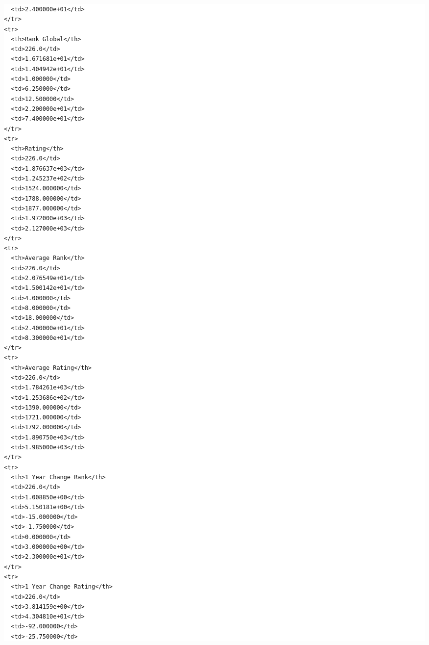       <td>2.400000e+01</td>
    </tr>
    <tr>
      <th>Rank Global</th>
      <td>226.0</td>
      <td>1.671681e+01</td>
      <td>1.404942e+01</td>
      <td>1.000000</td>
      <td>6.250000</td>
      <td>12.500000</td>
      <td>2.200000e+01</td>
      <td>7.400000e+01</td>
    </tr>
    <tr>
      <th>Rating</th>
      <td>226.0</td>
      <td>1.876637e+03</td>
      <td>1.245237e+02</td>
      <td>1524.000000</td>
      <td>1788.000000</td>
      <td>1877.000000</td>
      <td>1.972000e+03</td>
      <td>2.127000e+03</td>
    </tr>
    <tr>
      <th>Average Rank</th>
      <td>226.0</td>
      <td>2.076549e+01</td>
      <td>1.500142e+01</td>
      <td>4.000000</td>
      <td>8.000000</td>
      <td>18.000000</td>
      <td>2.400000e+01</td>
      <td>8.300000e+01</td>
    </tr>
    <tr>
      <th>Average Rating</th>
      <td>226.0</td>
      <td>1.784261e+03</td>
      <td>1.253686e+02</td>
      <td>1390.000000</td>
      <td>1721.000000</td>
      <td>1792.000000</td>
      <td>1.890750e+03</td>
      <td>1.985000e+03</td>
    </tr>
    <tr>
      <th>1 Year Change Rank</th>
      <td>226.0</td>
      <td>1.008850e+00</td>
      <td>5.150181e+00</td>
      <td>-15.000000</td>
      <td>-1.750000</td>
      <td>0.000000</td>
      <td>3.000000e+00</td>
      <td>2.300000e+01</td>
    </tr>
    <tr>
      <th>1 Year Change Rating</th>
      <td>226.0</td>
      <td>3.814159e+00</td>
      <td>4.304810e+01</td>
      <td>-92.000000</td>
      <td>-25.750000</td>